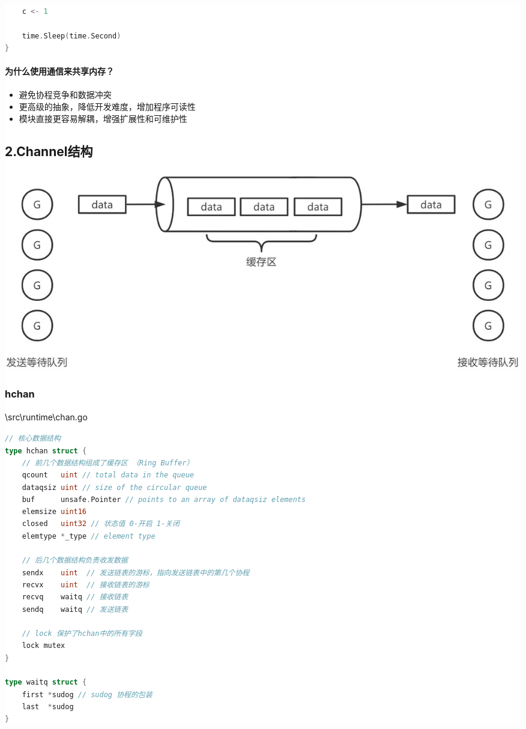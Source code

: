 ```go
    c <- 1

    time.Sleep(time.Second)
}
```

#### 为什么使用通信来共享内存？

- 避免协程竞争和数据冲突
- 更高级的抽象，降低开发难度，增加程序可读性
- 模块直接更容易解耦，增强扩展性和可维护性

## 2.Channel结构

![channel](images/2_1_channel.jpg)

### hchan

\src\runtime\chan.go

```go
// 核心数据结构
type hchan struct {
    // 前几个数据结构组成了缓存区 （Ring Buffer）
    qcount   uint // total data in the queue
    dataqsiz uint // size of the circular queue
    buf      unsafe.Pointer // points to an array of dataqsiz elements
    elemsize uint16
    closed   uint32 // 状态值 0-开启 1-关闭
    elemtype *_type // element type

    // 后几个数据结构负责收发数据
    sendx    uint  // 发送链表的游标，指向发送链表中的第几个协程
    recvx    uint  // 接收链表的游标
    recvq    waitq // 接收链表
    sendq    waitq // 发送链表

    // lock 保护了hchan中的所有字段
    lock mutex
}

type waitq struct {
    first *sudog // sudog 协程的包装
    last  *sudog
}

```

